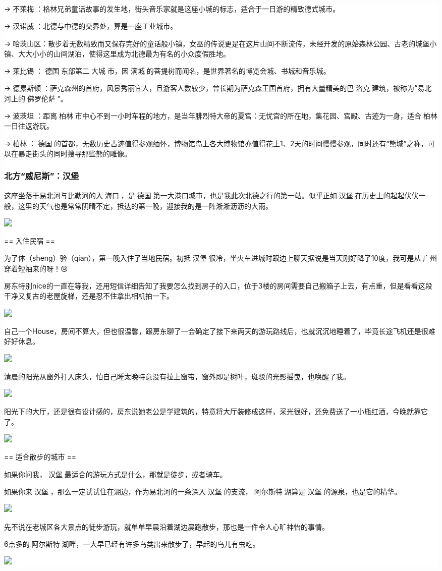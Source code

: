 → 不莱梅 ：格林兄弟童话故事的发生地，街头音乐家就是这座小城的标志，适合于一日游的精致德式城市。

→ 汉诺威 ：北德与中德的交界处，算是一座工业城市。

→
哈茨山区：散步着无数精致而又保存完好的童话般小镇，女巫的传说更是在这片山间不断流传，未经开发的原始森林公园、古老的城堡小镇、大大小小的山间湖泊，使得这里成为北德最为有名的小众度假胜地。

→ 莱比锡 ： 德国 东部第二 大城 市，因 满城 的菩提树而闻名，是世界著名的博览会城、书城和音乐城。

→ 德累斯顿 ：萨克森州的首府，风景秀丽宜人，且游客人数较少，曾长期为萨克森王国首府，拥有大量精美的巴 洛克 建筑，被称为“易北河上的 佛罗伦萨 ”。

→ 波茨坦 ：距离 柏林 市中心不到一小时车程的地方，是当年腓烈特大帝的夏宫：无忧宫的所在地，集花园、宫殿、古迹为一身，适合 柏林 一日往返游玩。

→ 柏林 ： 德国
的首都，无数历史古迹值得参观缅怀，博物馆岛上各大博物馆亦值得花上1、2天的时间慢慢参观，同时还有“熊城”之称，可以在暴走街头的同时搜寻那些熊的雕像。

### 北方“威尼斯”：汉堡

这座坐落于易北河与比勒河的入 海口 ，是 德国 第一大港口城市，也是我此次北德之行的第一站。似乎正如 汉堡
在历史上的起起伏伏一般，这里的天气也是常常阴晴不定，抵达的第一晚，迎接我的是一阵淅淅沥沥的大雨。

![](https://b3-q.mafengwo.net/s13/M00/AE/E0/wKgEaVyiB_qAJwsYAB0ocrO49Zw54.jpeg?imageMogr2%2Fthumbnail%2F1360x%2Fstrip%2Fquality%2F90)

== 入住民宿 ==

为了体（sheng）验（qian），第一晚入住了当地民宿。初抵 汉堡 很冷，坐火车进城时跟边上聊天据说是当天刚好降了10度，我可是从 广州
穿着短袖来的呀！😢

房东特别nice的一直在等我，还用短信详细告知了我要怎么找到房子的入口，位于3楼的房间需要自己搬箱子上去，有点重，但是看看这段干净又复古的老屋旋梯，还是忍不住拿出相机拍一下。

![](https://n1-q.mafengwo.net/s13/M00/AC/86/wKgEaVyiBu6AReANABsqPVIb_Yo83.jpeg?imageMogr2%2Fthumbnail%2F1360x%2Fstrip%2Fquality%2F90)

自己一个House，房间不算大，但也很温馨，跟房东聊了一会确定了接下来两天的游玩路线后，也就沉沉地睡着了，毕竟长途飞机还是很难好好休息。

![](https://p2-q.mafengwo.net/s13/M00/AE/C7/wKgEaVyiB-2AaFzNABi2jPmemfc82.jpeg?imageMogr2%2Fthumbnail%2F1360x%2Fstrip%2Fquality%2F90)

清晨的阳光从窗外打入床头，怕自己睡太晚特意没有拉上窗帘，窗外即是树叶，斑驳的光影摇曳，也唤醒了我。

![](https://b4-q.mafengwo.net/s13/M00/AE/D2/wKgEaVyiB_OAT6qAABtDrC34Qs476.jpeg?imageMogr2%2Fthumbnail%2F1360x%2Fstrip%2Fquality%2F90)

阳光下的大厅，还是很有设计感的，房东说她老公是学建筑的，特意将大厅装修成这样，采光很好，还免费送了一小瓶红酒，今晚就靠它了。

![](https://n2-q.mafengwo.net/s13/M00/AE/CD/wKgEaVyiB_CAL2C2ABign_bAeF874.jpeg?imageMogr2%2Fthumbnail%2F1360x%2Fstrip%2Fquality%2F90)

== 适合散步的城市 ==

如果你问我， 汉堡 最适合的游玩方式是什么，那就是徒步，或者骑车。

如果你来 汉堡 ，那么一定试试住在湖边，作为易北河的一条深入 汉堡 的支流， 阿尔斯特 湖算是 汉堡 的源泉，也是它的精华。

![](https://p4-q.mafengwo.net/s13/M00/AF/3F/wKgEaVyiCCmAFm8cABS0S_qjbjo37.jpeg?imageMogr2%2Fthumbnail%2F1360x%2Fstrip%2Fquality%2F90)

先不说在老城区各大景点的徒步游玩，就单单早晨沿着湖边晨跑散步，那也是一件令人心旷神怡的事情。

6点多的 阿尔斯特 湖畔，一大早已经有许多鸟类出来散步了，早起的鸟儿有虫吃。

![](https://b3-q.mafengwo.net/s13/M00/AF/35/wKgEaVyiCCaAJlnTACNzrdO5NsE83.jpeg?imageMogr2%2Fthumbnail%2F1360x%2Fstrip%2Fquality%2F90)
